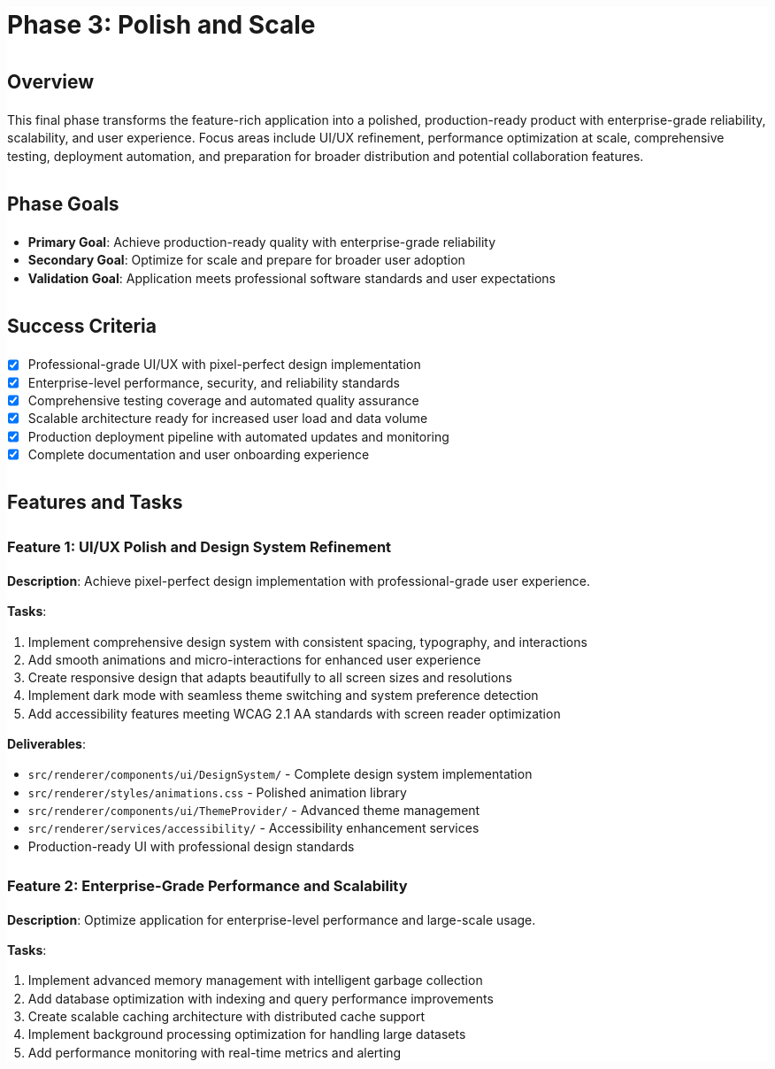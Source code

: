 # Phase 3: Polish and Scale

## Overview

This final phase transforms the feature-rich application into a polished, production-ready product with enterprise-grade reliability, scalability, and user experience. Focus areas include UI/UX refinement, performance optimization at scale, comprehensive testing, deployment automation, and preparation for broader distribution and potential collaboration features.

## Phase Goals

- **Primary Goal**: Achieve production-ready quality with enterprise-grade reliability
- **Secondary Goal**: Optimize for scale and prepare for broader user adoption
- **Validation Goal**: Application meets professional software standards and user expectations

## Success Criteria

- [x] Professional-grade UI/UX with pixel-perfect design implementation
- [x] Enterprise-level performance, security, and reliability standards
- [x] Comprehensive testing coverage and automated quality assurance
- [x] Scalable architecture ready for increased user load and data volume
- [x] Production deployment pipeline with automated updates and monitoring
- [x] Complete documentation and user onboarding experience

## Features and Tasks

### Feature 1: UI/UX Polish and Design System Refinement
**Description**: Achieve pixel-perfect design implementation with professional-grade user experience.

**Tasks**:
1. Implement comprehensive design system with consistent spacing, typography, and interactions
2. Add smooth animations and micro-interactions for enhanced user experience
3. Create responsive design that adapts beautifully to all screen sizes and resolutions
4. Implement dark mode with seamless theme switching and system preference detection
5. Add accessibility features meeting WCAG 2.1 AA standards with screen reader optimization

**Deliverables**:
- `src/renderer/components/ui/DesignSystem/` - Complete design system implementation
- `src/renderer/styles/animations.css` - Polished animation library
- `src/renderer/components/ui/ThemeProvider/` - Advanced theme management
- `src/renderer/services/accessibility/` - Accessibility enhancement services
- Production-ready UI with professional design standards

### Feature 2: Enterprise-Grade Performance and Scalability
**Description**: Optimize application for enterprise-level performance and large-scale usage.

**Tasks**:
1. Implement advanced memory management with intelligent garbage collection
2. Add database optimization with indexing and query performance improvements
3. Create scalable caching architecture with distributed cache support
4. Implement background processing optimization for handling large datasets
5. Add performance monitoring with real-time metrics and alerting
